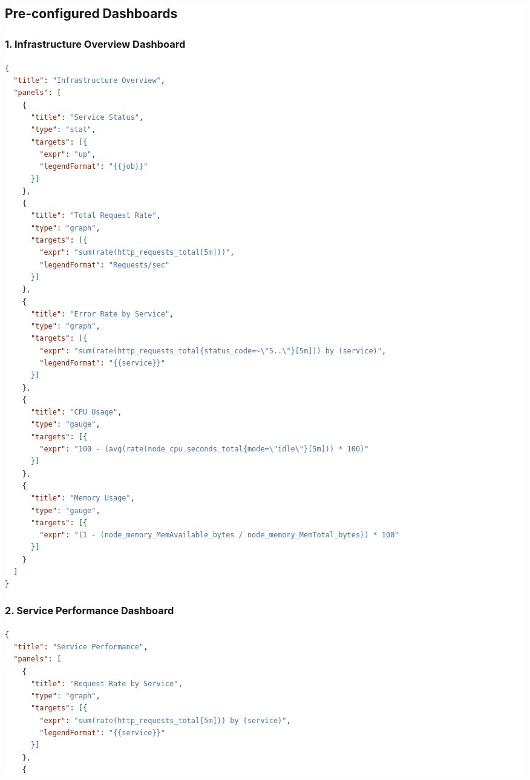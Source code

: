 ## Pre-configured Dashboards

### 1. Infrastructure Overview Dashboard
```json
{
  "title": "Infrastructure Overview",
  "panels": [
    {
      "title": "Service Status",
      "type": "stat",
      "targets": [{
        "expr": "up",
        "legendFormat": "{{job}}"
      }]
    },
    {
      "title": "Total Request Rate",
      "type": "graph",
      "targets": [{
        "expr": "sum(rate(http_requests_total[5m]))",
        "legendFormat": "Requests/sec"
      }]
    },
    {
      "title": "Error Rate by Service",
      "type": "graph",
      "targets": [{
        "expr": "sum(rate(http_requests_total{status_code=~\"5..\"}[5m])) by (service)",
        "legendFormat": "{{service}}"
      }]
    },
    {
      "title": "CPU Usage",
      "type": "gauge",
      "targets": [{
        "expr": "100 - (avg(rate(node_cpu_seconds_total{mode=\"idle\"}[5m])) * 100)"
      }]
    },
    {
      "title": "Memory Usage",
      "type": "gauge",
      "targets": [{
        "expr": "(1 - (node_memory_MemAvailable_bytes / node_memory_MemTotal_bytes)) * 100"
      }]
    }
  ]
}
```

### 2. Service Performance Dashboard
```json
{
  "title": "Service Performance",
  "panels": [
    {
      "title": "Request Rate by Service",
      "type": "graph",
      "targets": [{
        "expr": "sum(rate(http_requests_total[5m])) by (service)",
        "legendFormat": "{{service}}"
      }]
    },
    {
```